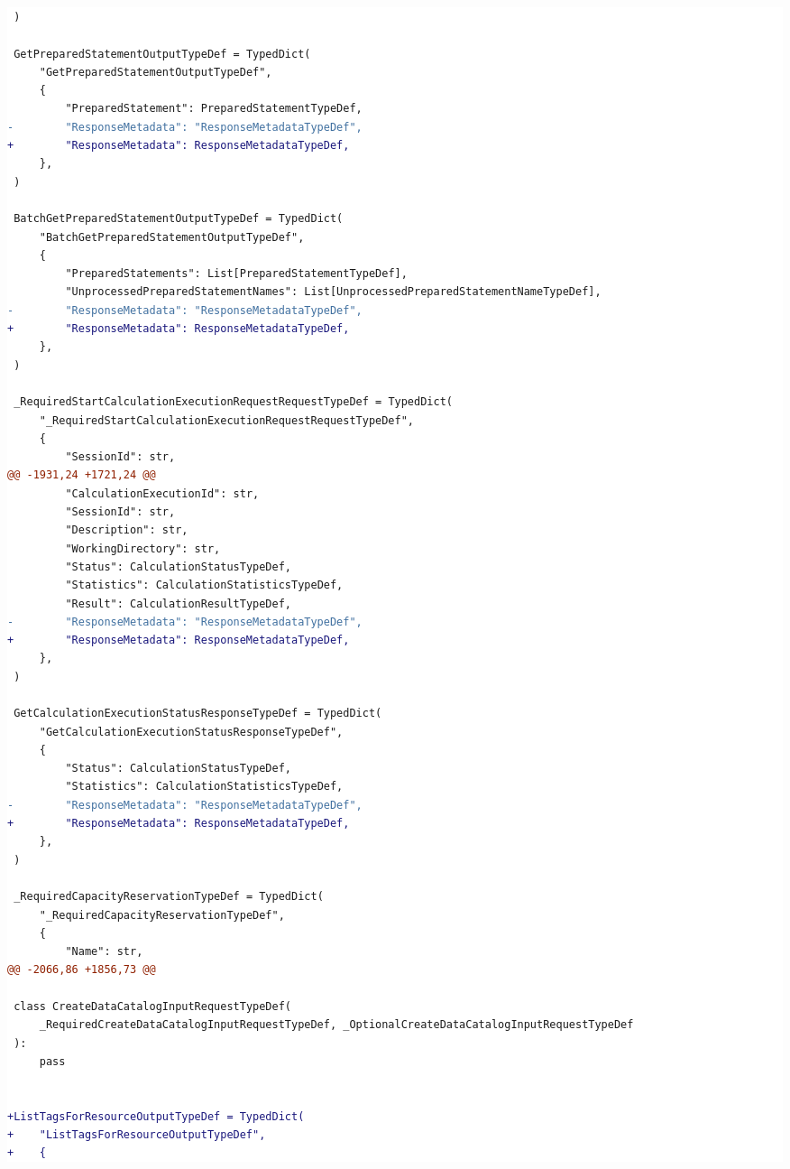 ```diff
 )
 
 GetPreparedStatementOutputTypeDef = TypedDict(
     "GetPreparedStatementOutputTypeDef",
     {
         "PreparedStatement": PreparedStatementTypeDef,
-        "ResponseMetadata": "ResponseMetadataTypeDef",
+        "ResponseMetadata": ResponseMetadataTypeDef,
     },
 )
 
 BatchGetPreparedStatementOutputTypeDef = TypedDict(
     "BatchGetPreparedStatementOutputTypeDef",
     {
         "PreparedStatements": List[PreparedStatementTypeDef],
         "UnprocessedPreparedStatementNames": List[UnprocessedPreparedStatementNameTypeDef],
-        "ResponseMetadata": "ResponseMetadataTypeDef",
+        "ResponseMetadata": ResponseMetadataTypeDef,
     },
 )
 
 _RequiredStartCalculationExecutionRequestRequestTypeDef = TypedDict(
     "_RequiredStartCalculationExecutionRequestRequestTypeDef",
     {
         "SessionId": str,
@@ -1931,24 +1721,24 @@
         "CalculationExecutionId": str,
         "SessionId": str,
         "Description": str,
         "WorkingDirectory": str,
         "Status": CalculationStatusTypeDef,
         "Statistics": CalculationStatisticsTypeDef,
         "Result": CalculationResultTypeDef,
-        "ResponseMetadata": "ResponseMetadataTypeDef",
+        "ResponseMetadata": ResponseMetadataTypeDef,
     },
 )
 
 GetCalculationExecutionStatusResponseTypeDef = TypedDict(
     "GetCalculationExecutionStatusResponseTypeDef",
     {
         "Status": CalculationStatusTypeDef,
         "Statistics": CalculationStatisticsTypeDef,
-        "ResponseMetadata": "ResponseMetadataTypeDef",
+        "ResponseMetadata": ResponseMetadataTypeDef,
     },
 )
 
 _RequiredCapacityReservationTypeDef = TypedDict(
     "_RequiredCapacityReservationTypeDef",
     {
         "Name": str,
@@ -2066,86 +1856,73 @@
 
 class CreateDataCatalogInputRequestTypeDef(
     _RequiredCreateDataCatalogInputRequestTypeDef, _OptionalCreateDataCatalogInputRequestTypeDef
 ):
     pass
 
 
+ListTagsForResourceOutputTypeDef = TypedDict(
+    "ListTagsForResourceOutputTypeDef",
+    {
```